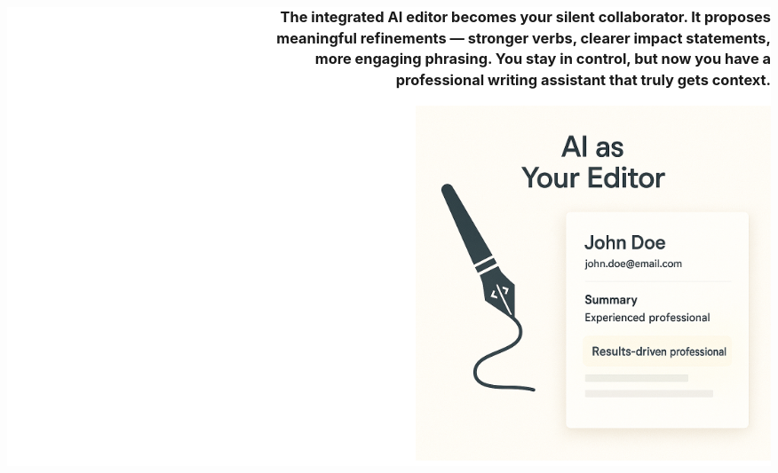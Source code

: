 </div>

<div align="right" style="max-width:600px; margin-left:auto; text-align:right;">

### The integrated AI editor becomes your silent collaborator. It proposes meaningful refinements — stronger verbs, clearer impact statements, more engaging phrasing. You stay in control, but now you have a professional writing assistant that truly gets context.

<img src="./README/slide4.png" alt="Slide4" width="400"/>
